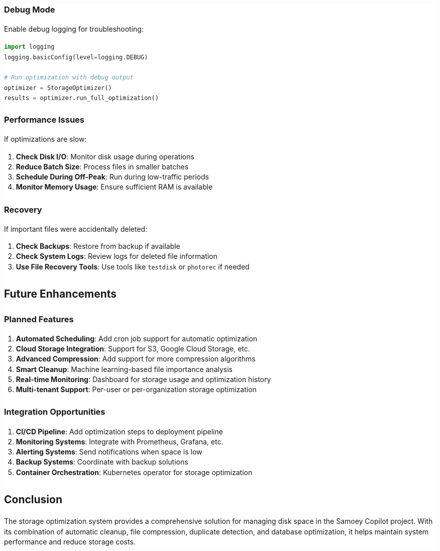 ### Debug Mode

Enable debug logging for troubleshooting:

```python
import logging
logging.basicConfig(level=logging.DEBUG)

# Run optimization with debug output
optimizer = StorageOptimizer()
results = optimizer.run_full_optimization()
```

### Performance Issues

If optimizations are slow:
1. **Check Disk I/O**: Monitor disk usage during operations
2. **Reduce Batch Size**: Process files in smaller batches
3. **Schedule During Off-Peak**: Run during low-traffic periods
4. **Monitor Memory Usage**: Ensure sufficient RAM is available

### Recovery

If important files were accidentally deleted:
1. **Check Backups**: Restore from backup if available
2. **Check System Logs**: Review logs for deleted file information
3. **Use File Recovery Tools**: Use tools like `testdisk` or `photorec` if needed

## Future Enhancements

### Planned Features

1. **Automated Scheduling**: Add cron job support for automatic optimization
2. **Cloud Storage Integration**: Support for S3, Google Cloud Storage, etc.
3. **Advanced Compression**: Add support for more compression algorithms
4. **Smart Cleanup**: Machine learning-based file importance analysis
5. **Real-time Monitoring**: Dashboard for storage usage and optimization history
6. **Multi-tenant Support**: Per-user or per-organization storage optimization

### Integration Opportunities

1. **CI/CD Pipeline**: Add optimization steps to deployment pipeline
2. **Monitoring Systems**: Integrate with Prometheus, Grafana, etc.
3. **Alerting Systems**: Send notifications when space is low
4. **Backup Systems**: Coordinate with backup solutions
5. **Container Orchestration**: Kubernetes operator for storage optimization

## Conclusion

The storage optimization system provides a comprehensive solution for managing disk space in the Samoey Copilot project. With its combination of automatic cleanup, file compression, duplicate detection, and database optimization, it helps maintain system performance and reduce storage costs.

